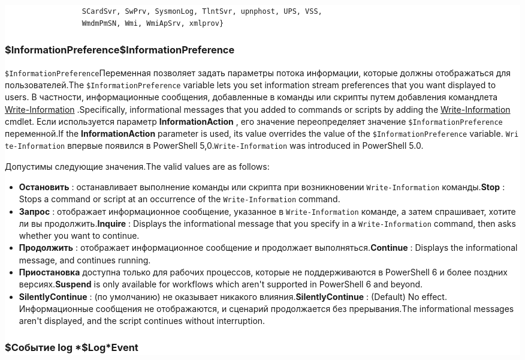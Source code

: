 ```Output
                  SCardSvr, SwPrv, SysmonLog, TlntSvr, upnphost, UPS, VSS,
                  WmdmPmSN, Wmi, WmiApSrv, xmlprov}
```

### <a name="informationpreference"></a><span data-ttu-id="d0ab5-293">\$InformationPreference</span><span class="sxs-lookup"><span data-stu-id="d0ab5-293">\$InformationPreference</span></span>

<span data-ttu-id="d0ab5-294">`$InformationPreference`Переменная позволяет задать параметры потока информации, которые должны отображаться для пользователей.</span><span class="sxs-lookup"><span data-stu-id="d0ab5-294">The `$InformationPreference` variable lets you set information stream preferences that you want displayed to users.</span></span> <span data-ttu-id="d0ab5-295">В частности, информационные сообщения, добавленные в команды или скрипты путем добавления командлета [Write-Information](xref:Microsoft.PowerShell.Utility.Write-Information) .</span><span class="sxs-lookup"><span data-stu-id="d0ab5-295">Specifically, informational messages that you added to commands or scripts by adding the [Write-Information](xref:Microsoft.PowerShell.Utility.Write-Information) cmdlet.</span></span> <span data-ttu-id="d0ab5-296">Если используется параметр **InformationAction** , его значение переопределяет значение `$InformationPreference` переменной.</span><span class="sxs-lookup"><span data-stu-id="d0ab5-296">If the **InformationAction** parameter is used, its value overrides the value of the `$InformationPreference` variable.</span></span> <span data-ttu-id="d0ab5-297">`Write-Information` впервые появился в PowerShell 5,0.</span><span class="sxs-lookup"><span data-stu-id="d0ab5-297">`Write-Information` was introduced in PowerShell 5.0.</span></span>

<span data-ttu-id="d0ab5-298">Допустимы следующие значения.</span><span class="sxs-lookup"><span data-stu-id="d0ab5-298">The valid values are as follows:</span></span>

- <span data-ttu-id="d0ab5-299">**Остановить** : останавливает выполнение команды или скрипта при возникновении `Write-Information` команды.</span><span class="sxs-lookup"><span data-stu-id="d0ab5-299">**Stop** : Stops a command or script at an occurrence of the `Write-Information` command.</span></span>
- <span data-ttu-id="d0ab5-300">**Запрос** : отображает информационное сообщение, указанное в `Write-Information` команде, а затем спрашивает, хотите ли вы продолжить.</span><span class="sxs-lookup"><span data-stu-id="d0ab5-300">**Inquire** : Displays the informational message that you specify in a `Write-Information` command, then asks whether you want to continue.</span></span>
- <span data-ttu-id="d0ab5-301">**Продолжить** : отображает информационное сообщение и продолжает выполняться.</span><span class="sxs-lookup"><span data-stu-id="d0ab5-301">**Continue** : Displays the informational message, and continues running.</span></span>
- <span data-ttu-id="d0ab5-302">**Приостановка** доступна только для рабочих процессов, которые не поддерживаются в PowerShell 6 и более поздних версиях.</span><span class="sxs-lookup"><span data-stu-id="d0ab5-302">**Suspend** is only available for workflows which aren't supported in PowerShell 6 and beyond.</span></span>
- <span data-ttu-id="d0ab5-303">**SilentlyContinue** : (по умолчанию) не оказывает никакого влияния.</span><span class="sxs-lookup"><span data-stu-id="d0ab5-303">**SilentlyContinue** : (Default) No effect.</span></span> <span data-ttu-id="d0ab5-304">Информационные сообщения не отображаются, и сценарий продолжается без прерывания.</span><span class="sxs-lookup"><span data-stu-id="d0ab5-304">The informational messages aren't displayed, and the script continues without interruption.</span></span>

### <a name="logevent"></a><span data-ttu-id="d0ab5-305">\$Событие log \*</span><span class="sxs-lookup"><span data-stu-id="d0ab5-305">\$Log\*Event</span></span>
